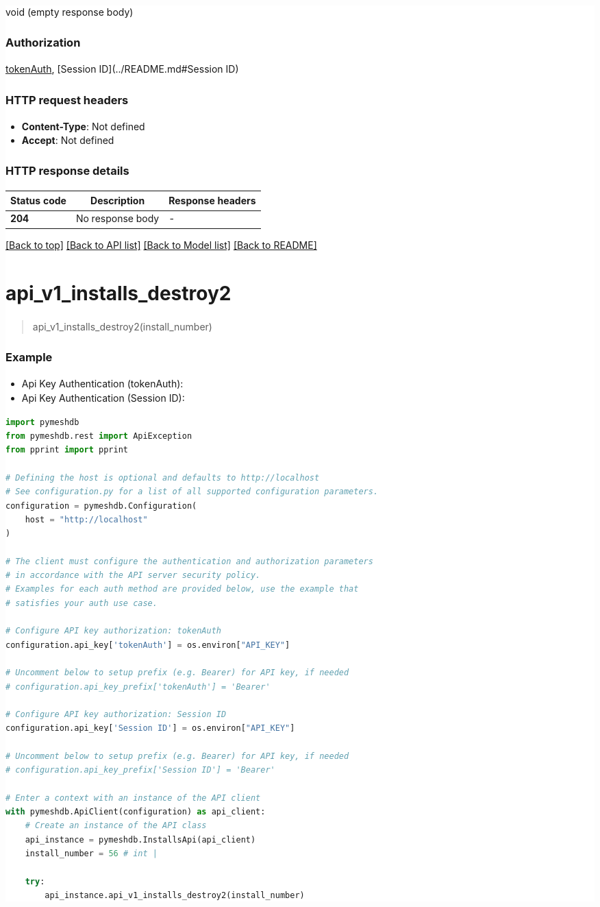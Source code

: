 void (empty response body)

### Authorization

[tokenAuth](../README.md#tokenAuth), [Session ID](../README.md#Session ID)

### HTTP request headers

 - **Content-Type**: Not defined
 - **Accept**: Not defined

### HTTP response details

| Status code | Description | Response headers |
|-------------|-------------|------------------|
**204** | No response body |  -  |

[[Back to top]](#) [[Back to API list]](../README.md#documentation-for-api-endpoints) [[Back to Model list]](../README.md#documentation-for-models) [[Back to README]](../README.md)

# **api_v1_installs_destroy2**
> api_v1_installs_destroy2(install_number)

### Example

* Api Key Authentication (tokenAuth):
* Api Key Authentication (Session ID):

```python
import pymeshdb
from pymeshdb.rest import ApiException
from pprint import pprint

# Defining the host is optional and defaults to http://localhost
# See configuration.py for a list of all supported configuration parameters.
configuration = pymeshdb.Configuration(
    host = "http://localhost"
)

# The client must configure the authentication and authorization parameters
# in accordance with the API server security policy.
# Examples for each auth method are provided below, use the example that
# satisfies your auth use case.

# Configure API key authorization: tokenAuth
configuration.api_key['tokenAuth'] = os.environ["API_KEY"]

# Uncomment below to setup prefix (e.g. Bearer) for API key, if needed
# configuration.api_key_prefix['tokenAuth'] = 'Bearer'

# Configure API key authorization: Session ID
configuration.api_key['Session ID'] = os.environ["API_KEY"]

# Uncomment below to setup prefix (e.g. Bearer) for API key, if needed
# configuration.api_key_prefix['Session ID'] = 'Bearer'

# Enter a context with an instance of the API client
with pymeshdb.ApiClient(configuration) as api_client:
    # Create an instance of the API class
    api_instance = pymeshdb.InstallsApi(api_client)
    install_number = 56 # int | 

    try:
        api_instance.api_v1_installs_destroy2(install_number)
```